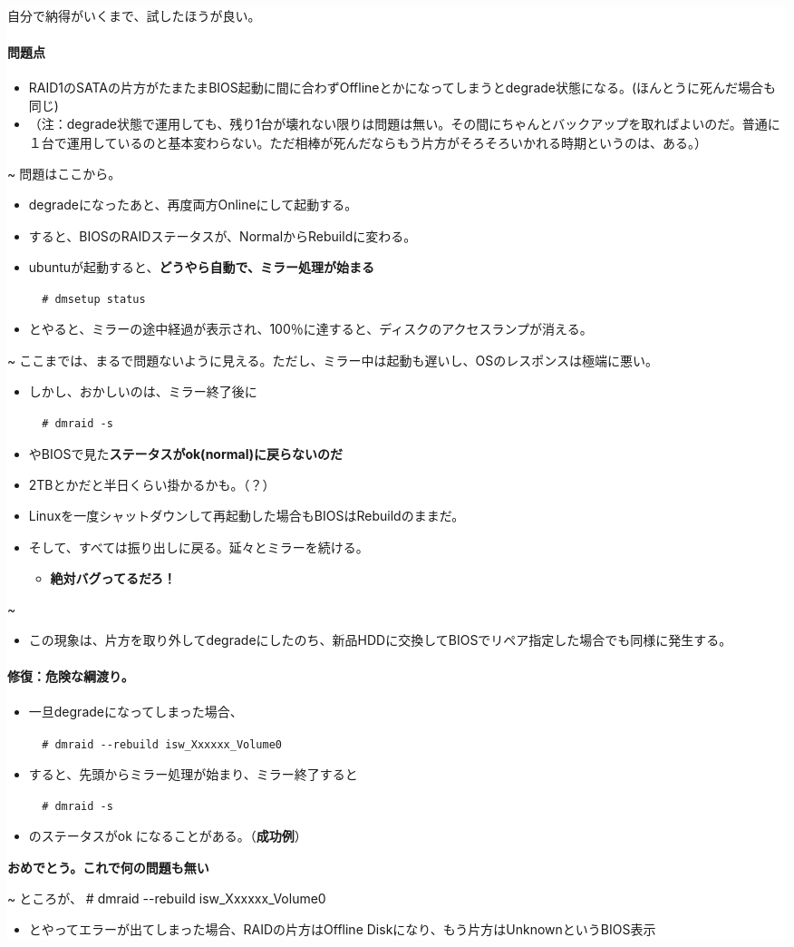 自分で納得がいくまで、試したほうが良い。

#### 問題点
- RAID1のSATAの片方がたまたまBIOS起動に間に合わずOfflineとかになってしまうとdegrade状態になる。(ほんとうに死んだ場合も同じ)
- （注：degrade状態で運用しても、残り1台が壊れない限りは問題は無い。その間にちゃんとバックアップを取ればよいのだ。普通に１台で運用しているのと基本変わらない。ただ相棒が死んだならもう片方がそろそろいかれる時期というのは、ある。）



~
問題はここから。
- degradeになったあと、再度両方Onlineにして起動する。
- すると、BIOSのRAIDステータスが、NormalからRebuildに変わる。
- ubuntuが起動すると、**どうやら自動で、ミラー処理が始まる**

		# dmsetup status
- とやると、ミラーの途中経過が表示され、100％に達すると、ディスクのアクセスランプが消える。



~
ここまでは、まるで問題ないように見える。ただし、ミラー中は起動も遅いし、OSのレスポンスは極端に悪い。
- しかし、おかしいのは、ミラー終了後に

		# dmraid -s
- やBIOSで見た**ステータスがok(normal)に戻らないのだ**
- 2TBとかだと半日くらい掛かるかも。（？）
- Linuxを一度シャットダウンして再起動した場合もBIOSはRebuildのままだ。
- そして、すべては振り出しに戻る。延々とミラーを続ける。
    - **絶対バグってるだろ！**


~
- この現象は、片方を取り外してdegradeにしたのち、新品HDDに交換してBIOSでリペア指定した場合でも同様に発生する。



#### 修復：危険な綱渡り。
- 一旦degradeになってしまった場合、

		# dmraid --rebuild isw_Xxxxxx_Volume0
- すると、先頭からミラー処理が始まり、ミラー終了すると

		# dmraid -s
- のステータスがok になることがある。（**成功例**）



**おめでとう。これで何の問題も無い**

~
ところが、
	# dmraid --rebuild isw_Xxxxxx_Volume0
- とやってエラーが出てしまった場合、RAIDの片方はOffline Diskになり、もう片方はUnknownというBIOS表示
